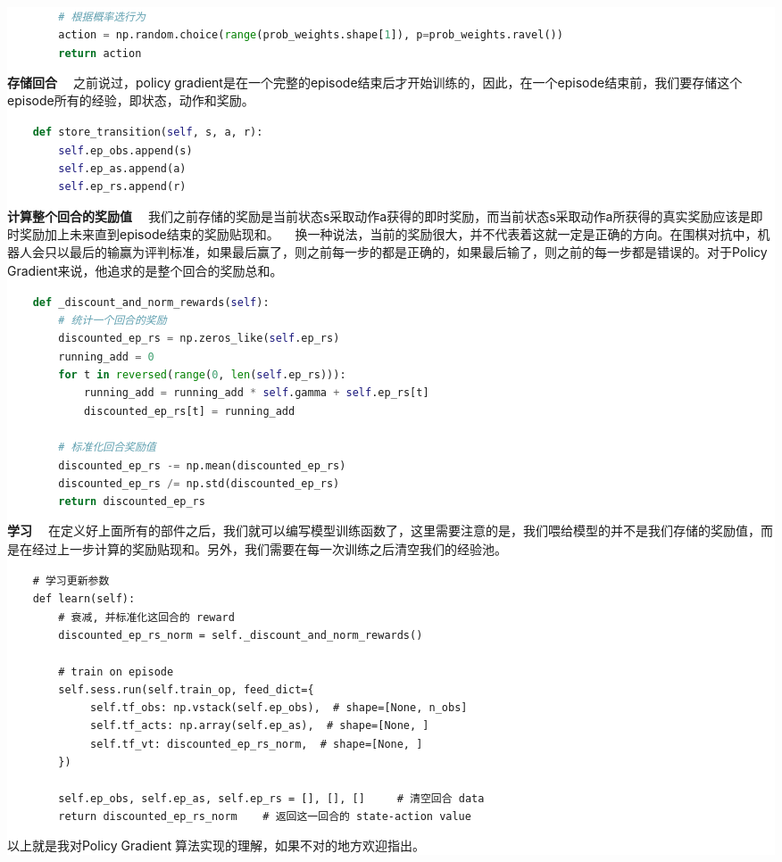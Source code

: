 ```python
        # 根据概率选行为
        action = np.random.choice(range(prob_weights.shape[1]), p=prob_weights.ravel())
        return action
```
**存储回合**
&emsp;之前说过，policy gradient是在一个完整的episode结束后才开始训练的，因此，在一个episode结束前，我们要存储这个episode所有的经验，即状态，动作和奖励。

```python
    def store_transition(self, s, a, r):
        self.ep_obs.append(s)
        self.ep_as.append(a)
        self.ep_rs.append(r)
```
**计算整个回合的奖励值**
&emsp;我们之前存储的奖励是当前状态s采取动作a获得的即时奖励，而当前状态s采取动作a所获得的真实奖励应该是即时奖励加上未来直到episode结束的奖励贴现和。
&emsp;换一种说法，当前的奖励很大，并不代表着这就一定是正确的方向。在围棋对抗中，机器人会只以最后的输赢为评判标准，如果最后赢了，则之前每一步的都是正确的，如果最后输了，则之前的每一步都是错误的。对于Policy Gradient来说，他追求的是整个回合的奖励总和。

```python
    def _discount_and_norm_rewards(self):
        # 统计一个回合的奖励
        discounted_ep_rs = np.zeros_like(self.ep_rs)
        running_add = 0
        for t in reversed(range(0, len(self.ep_rs))):
            running_add = running_add * self.gamma + self.ep_rs[t]
            discounted_ep_rs[t] = running_add

        # 标准化回合奖励值
        discounted_ep_rs -= np.mean(discounted_ep_rs)
        discounted_ep_rs /= np.std(discounted_ep_rs)
        return discounted_ep_rs
```
**学习**
&emsp;在定义好上面所有的部件之后，我们就可以编写模型训练函数了，这里需要注意的是，我们喂给模型的并不是我们存储的奖励值，而是在经过上一步计算的奖励贴现和。另外，我们需要在每一次训练之后清空我们的经验池。
```python3
    # 学习更新参数
    def learn(self):
        # 衰减, 并标准化这回合的 reward
        discounted_ep_rs_norm = self._discount_and_norm_rewards()

        # train on episode
        self.sess.run(self.train_op, feed_dict={
             self.tf_obs: np.vstack(self.ep_obs),  # shape=[None, n_obs]
             self.tf_acts: np.array(self.ep_as),  # shape=[None, ]
             self.tf_vt: discounted_ep_rs_norm,  # shape=[None, ]
        })

        self.ep_obs, self.ep_as, self.ep_rs = [], [], []     # 清空回合 data
        return discounted_ep_rs_norm    # 返回这一回合的 state-action value
```

以上就是我对Policy Gradient 算法实现的理解，如果不对的地方欢迎指出。
